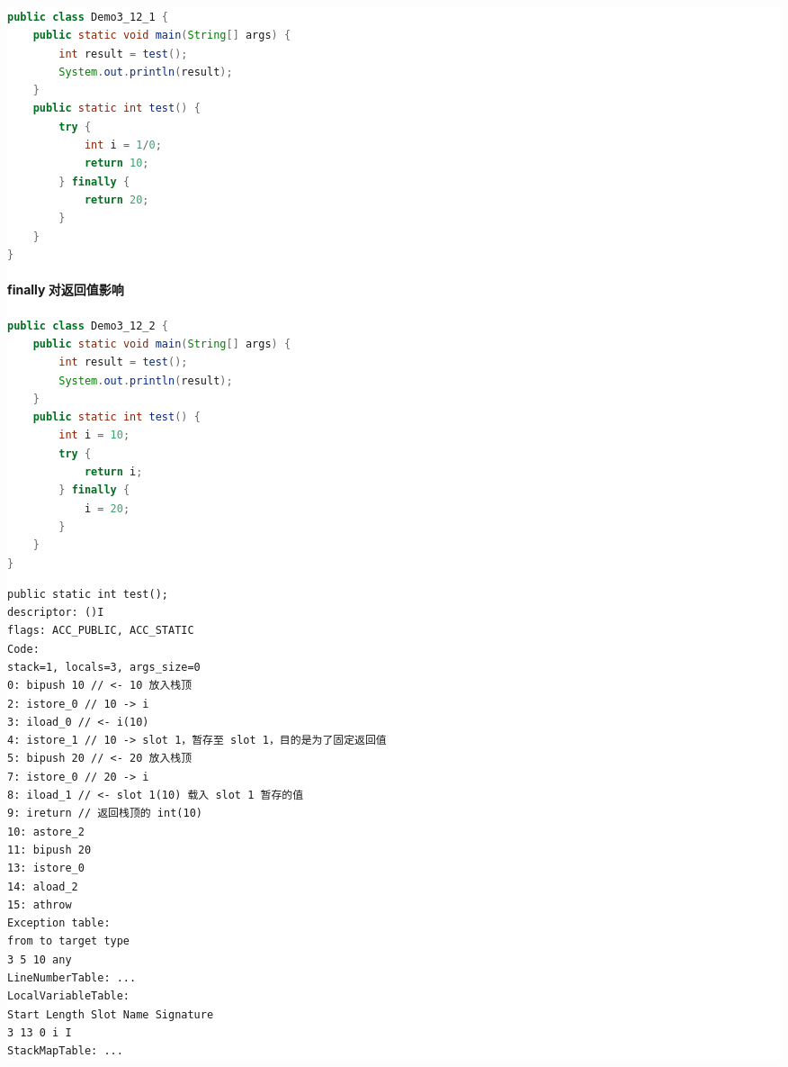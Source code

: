 ```java
public class Demo3_12_1 {
    public static void main(String[] args) {
        int result = test();
        System.out.println(result);
    }
    public static int test() {
        try {
            int i = 1/0;
            return 10;
        } finally {
            return 20;
        }
    }
}
```

#### finally 对返回值影响

```java
public class Demo3_12_2 {
    public static void main(String[] args) {
        int result = test();
        System.out.println(result);
    }
    public static int test() {
        int i = 10;
        try {
            return i;
        } finally {
            i = 20;
        }
    }
}
```

```
public static int test();
descriptor: ()I
flags: ACC_PUBLIC, ACC_STATIC
Code:
stack=1, locals=3, args_size=0
0: bipush 10 // <- 10 放入栈顶
2: istore_0 // 10 -> i
3: iload_0 // <- i(10)
4: istore_1 // 10 -> slot 1，暂存至 slot 1，目的是为了固定返回值
5: bipush 20 // <- 20 放入栈顶
7: istore_0 // 20 -> i
8: iload_1 // <- slot 1(10) 载入 slot 1 暂存的值
9: ireturn // 返回栈顶的 int(10)
10: astore_2
11: bipush 20
13: istore_0
14: aload_2
15: athrow
Exception table:
from to target type
3 5 10 any
LineNumberTable: ...
LocalVariableTable:
Start Length Slot Name Signature
3 13 0 i I
StackMapTable: ...
```
